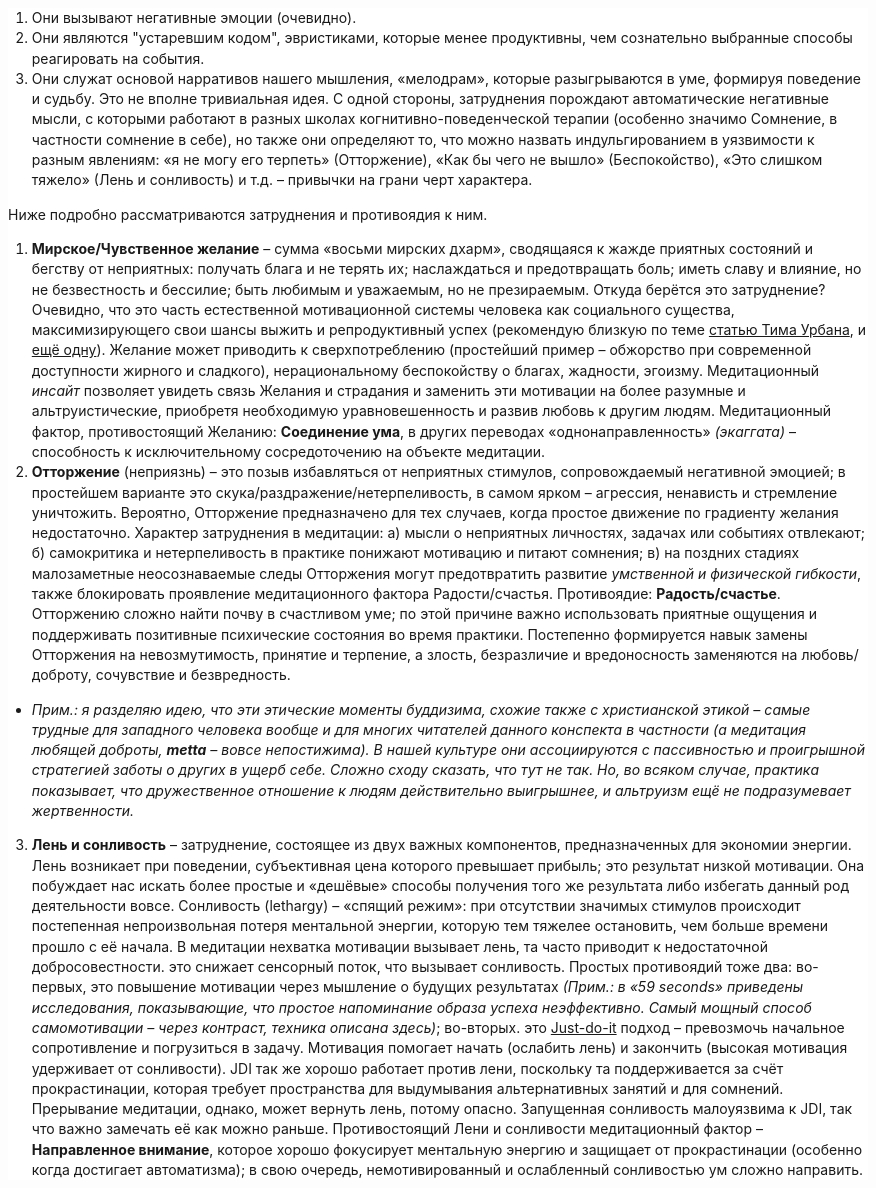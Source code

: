 1. Они вызывают негативные эмоции (очевидно).
2. Они являются "устаревшим кодом", эвристиками, которые менее продуктивны, чем сознательно выбранные способы реагировать на события.
3. Они служат основой нарративов нашего мышления, «мелодрам», которые разыгрываются в уме, формируя поведение и судьбу. Это не вполне тривиальная идея. С одной стороны, затруднения порождают автоматические негативные мысли, с которыми работают в разных школах когнитивно-поведенческой терапии (особенно значимо Сомнение, в частности сомнение в себе), но также они определяют то, что можно назвать индульгированием в уязвимости к разным явлениям: «я не могу его терпеть» (Отторжение), «Как бы чего не вышло» (Беспокойство), «Это слишком тяжело» (Лень и сонливость) и т.д. – привычки на грани черт характера. 

Ниже подробно рассматриваются затруднения и противоядия к ним. 

1. **Мирское/Чувственное желание** – сумма «восьми мирских дхарм»,  сводящаяся к жажде приятных состояний и бегству от неприятных: получать блага и не терять их; наслаждаться и предотвращать боль; иметь славу и влияние, но не безвестность и бессилие; быть любимым и уважаемым, но не презираемым. Откуда берётся это затруднение? Очевидно, что это часть естественной мотивационной системы человека как социального существа, максимизирующего свои шансы выжить и репродуктивный успех (рекомендую близкую по теме [статью Тима Урбана](https://waitbutwhy.com/2014/10/religion-for-the-nonreligious.html), и [ещё одну](https://waitbutwhy.com/2014/06/taming-mammoth-let-peoples-opinions-run-life.html)). Желание может приводить к сверхпотреблению (простейший пример – обжорство при современной доступности жирного и сладкого), нерациональному беспокойству о благах, жадности, эгоизму. Медитационный _инсайт_ позволяет увидеть связь Желания и страдания и заменить эти мотивации на более разумные и альтруистические, приобретя необходимую уравновешенность и развив любовь к другим людям. Медитационный фактор, противостоящий Желанию: **Соединение ума**, в других переводах «однонаправленность» _(экаггата)_ – способность к исключительному сосредоточению на объекте медитации. 
2. **Отторжение** (неприязнь) – это позыв избавляться от неприятных стимулов, сопровождаемый негативной эмоцией; в простейшем варианте это скука/раздражение/нетерпеливость, в самом ярком – агрессия, ненависть и стремление уничтожить. Вероятно, Отторжение предназначено для тех случаев, когда простое движение по градиенту желания недостаточно.  Характер затруднения в медитации: а) мысли о неприятных личностях, задачах или событиях отвлекают; б) самокритика и нетерпеливость в практике понижают мотивацию и питают сомнения; в) на поздних стадиях малозаметные неосознаваемые следы Отторжения могут предотвратить развитие _умственной и физической гибкости_, также блокировать проявление медитационного фактора Радости/счастья. Противоядие: **Радость/счастье**. Отторжению сложно найти почву в счастливом уме; по этой причине важно использовать приятные ощущения и поддерживать позитивные психические состояния во время практики. Постепенно формируется навык замены Отторжения на невозмутимость, принятие и терпение, а злость, безразличие и вредоносность заменяются на любовь/доброту, сочувствие и безвредность. 
 - _Прим.: я разделяю идею, что эти этические моменты буддизима, схожие также с христианской этикой – самые трудные для западного человека вообще и для многих читателей данного конспекта в частности (а медитация любящей доброты, **metta** – вовсе непостижима). В нашей культуре они ассоциируются с пассивностью и проигрышной стратегией заботы о других в ущерб себе. Сложно сходу сказать, что тут не так. Но, во всяком случае, практика показывает, что дружественное отношение к людям действительно выигрышнее, и альтруизм ещё не подразумевает жертвенности._
3. **Лень и сонливость** – затруднение, состоящее из двух важных компонентов, предназначенных для экономии энергии. Лень возникает при поведении, субъективная цена которого превышает прибыль; это результат низкой мотивации. Она побуждает нас искать более простые и «дешёвые» способы получения того же результата либо избегать данный род деятельности вовсе. Сонливость (lethargy) – «спящий режим»: при отсутствии значимых стимулов происходит постепенная непроизвольная потеря ментальной энергии, которую тем тяжелее остановить, чем больше времени прошло с её начала. В медитации нехватка мотивации вызывает лень, та часто приводит к недостаточной добросовестности. это снижает сенсорный поток, что вызывает сонливость. Простых противоядий тоже два: во-первых, это повышение мотивации через мышление о будущих результатах _(Прим.: в «59 seconds» приведены исследования, показывающие, что простое напоминание образа успеха неэффективно. Самый мощный способ самомотивации – через контраст, техника описана здесь)_; во-вторых. это [Just-do-it](https://youtu.be/k_e67Wwumz8) подход – превозмочь начальное сопротивление и погрузиться в задачу. Мотивация помогает начать (ослабить лень) и закончить (высокая мотивация удерживает от сонливости). JDI так же хорошо работает против лени, поскольку та поддерживается за счёт прокрастинации, которая требует пространства для выдумывания альтернативных занятий и для сомнений. Прерывание медитации, однако, может вернуть лень, потому опасно. Запущенная сонливость малоуязвима к JDI, так что важно замечать её как можно раньше. Противостоящий Лени и сонливости медитационный фактор – **Направленное внимание**, которое хорошо фокусирует ментальную энергию и защищает от прокрастинации (особенно когда достигает автоматизма); в свою очередь, немотивированный и ослабленный сонливостью ум сложно направить. 